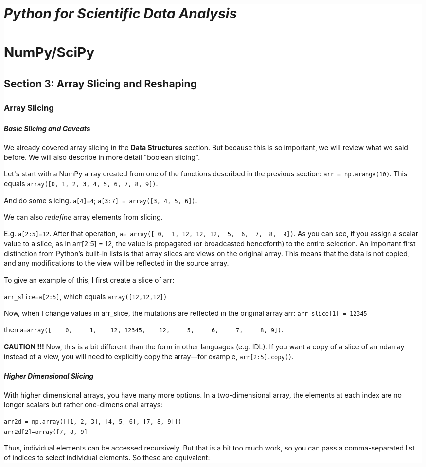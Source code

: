 # _Python for Scientific Data Analysis_

# NumPy/SciPy

## Section 3: Array Slicing and Reshaping

### Array Slicing

#### _Basic Slicing and Caveats_

We already covered array slicing in the **Data Structures** section.  But because this is so important, we will review what we said before.  We will also describe in more detail "boolean slicing".

Let's start with a NumPy array created from one of the functions described in the previous section: ``arr = np.arange(10)``.  This equals ``array([0, 1, 2, 3, 4, 5, 6, 7, 8, 9])``.  

And do some slicing.  ``a[4]=4``; ``a[3:7] = array([3, 4, 5, 6])``.  

We can also _redefine_ array elements from slicing.  

E.g. ``a[2:5]=12``.   After that operation, ``a= array([ 0,  1, 12, 12, 12,  5,  6,  7,  8,  9])``.  As you can see, if you assign a scalar value to a slice, as in arr[2:5] = 12, the value is
propagated (or broadcasted henceforth) to the entire selection. An important first distinction
from Python’s built-in lists is that array slices are views on the original array.
This means that the data is not copied, and any modifications to the view will be
reflected in the source array.

To give an example of this, I first create a slice of arr:

``arr_slice=a[2:5]``, which equals ``array([12,12,12])``

Now, when I change values in arr_slice, the mutations are reflected in the original
array arr: 
``arr_slice[1] = 12345``

then ``a=array([    0,     1,    12, 12345,    12,     5,     6,     7,     8, 9])``.

**CAUTION !!!** Now, this is a bit different than the form in other languages (e.g. IDL).   If you want a copy of a slice of an ndarray instead of a view, you will need to explicitly copy the array—for example, ``arr[2:5].copy()``.

#### _Higher Dimensional Slicing_

With higher dimensional arrays, you have many more options. In a two-dimensional
array, the elements at each index are no longer scalars but rather one-dimensional
arrays:

```
arr2d = np.array([[1, 2, 3], [4, 5, 6], [7, 8, 9]])
arr2d[2]=array([7, 8, 9]
```

Thus, individual elements can be accessed recursively. But that is a bit too much
work, so you can pass a comma-separated list of indices to select individual elements.
So these are equivalent:
